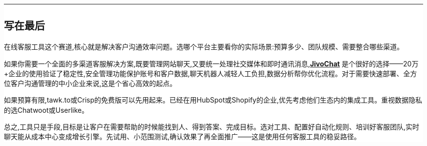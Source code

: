 ***

## 写在最后

在线客服工具这个赛道,核心就是解决客户沟通效率问题。选哪个平台主要看你的实际场景:预算多少、团队规模、需要整合哪些渠道。

如果你需要一个全面的多渠道客服解决方案,既要管理网站聊天,又要统一处理社交媒体和即时通讯消息,**[JivoChat](https://jivochat.com)** 是个很好的选择——20万+企业的使用验证了稳定性,安全管理功能保护账号和客户数据,聊天机器人减轻人工负担,数据分析帮你优化流程。对于需要快速部署、全方位客户沟通管理的中小企业来说,这是个省心高效的起点。

如果预算有限,tawk.to或Crisp的免费版可以先用起来。已经在用HubSpot或Shopify的企业,优先考虑他们生态内的集成工具。重视数据隐私的选Chatwoot或Userlike。

总之,工具只是手段,目标是让客户在需要帮助的时候能找到人、得到答案、完成目标。选对工具、配置好自动化规则、培训好客服团队,实时聊天能从成本中心变成增长引擎。先试用、小范围测试,确认效果了再全面推广——这是使用任何客服工具的稳妥路径。
